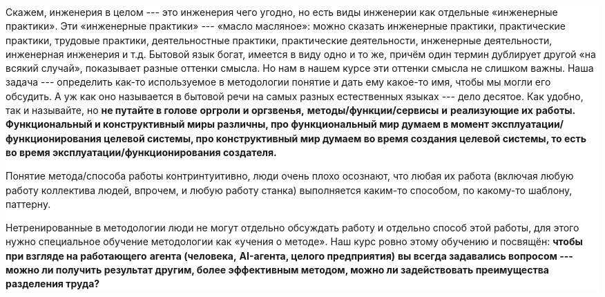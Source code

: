 Скажем, инженерия в целом --- это инженерия чего угодно, но есть виды
инженерии как отдельные «инженерные практики». Эти «инженерные
практики» --- «масло масляное»: можно сказать инженерные практики,
практические практики, трудовые практики, деятельностные практики,
практические деятельности, инженерные деятельности, инженерная инженерия
и т.д. Бытовой язык богат, имеется в виду одно и то же, причём один
термин дублирует другой «на всякий случай», показывает разные оттенки
смысла. Но нам в нашем курсе эти оттенки смысла не слишком важны. Наша
задача --- определить как-то используемое в методологии понятие и дать
ему какое-то имя, чтобы мы могли его обсудить. А уж как оно называется в
бытовой речи на самых разных естественных языках --- дело десятое. Как
удобно, так и называйте, но **не путайте в голове** **оргроли** **и
оргзвенья,** **методы/функции/сервисы** **и** **реализующие их**
**работы.** **Функциональный и конструктивный миры различны, про
функциональный мир думаем в момент эксплуатации/функционирования целевой
системы, про конструктивный мир думаем во время создания целевой
системы, то есть во время эксплуатации/функционирования создателя.**

Понятие метода/способа работы контринтуитивно, люди очень плохо
осознают, что любая их работа (включая любую работу коллектива людей,
впрочем, и любую работу станка) выполняется каким-то способом, по
какому-то шаблону, паттерну.

Нетренированные в методологии люди не могут отдельно обсуждать работу и
отдельно способ этой работы, для этого нужно специальное обучение
методологии как «учения о методе». Наш курс ровно этому обучению и
посвящён: **чтобы при взгляде на работающего** **агента (человека,**
**AI-агента, целого предприятия)** **вы всегда задавались вопросом ---**
**можно ли получить результат другим, более эффективным методом, можно
ли задействовать преимущества разделения труда?**
